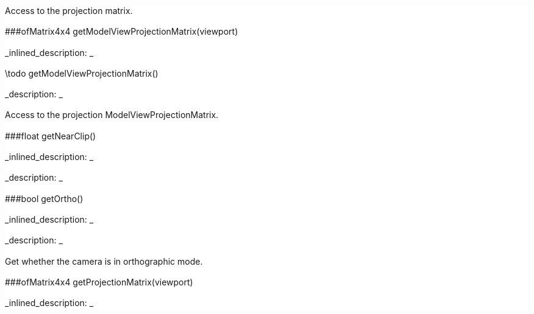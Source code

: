 Access to the projection matrix.







###ofMatrix4x4 getModelViewProjectionMatrix(viewport)



_inlined_description: _

\todo getModelViewProjectionMatrix()





_description: _

Access to the projection ModelViewProjectionMatrix.







###float getNearClip()



_inlined_description: _







_description: _









###bool getOrtho()



_inlined_description: _







_description: _

Get whether the camera is in orthographic mode.







###ofMatrix4x4 getProjectionMatrix(viewport)



_inlined_description: _
